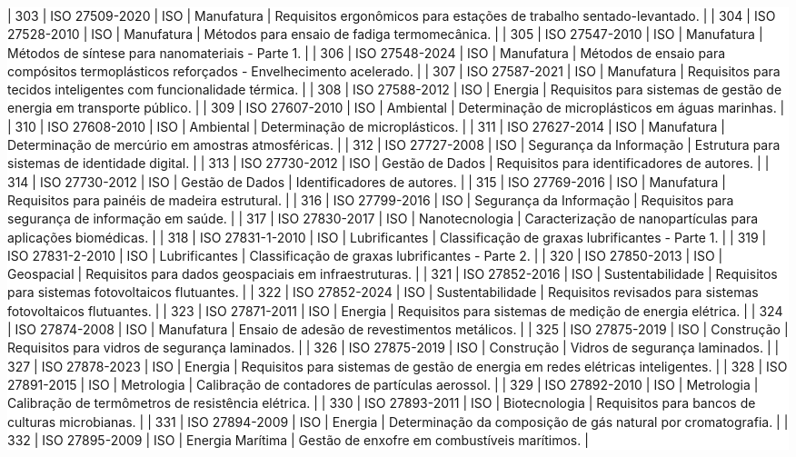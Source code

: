 | 303 | ISO 27509-2020          | ISO          | Manufatura                          | Requisitos ergonômicos para estações de trabalho sentado-levantado.                                                |
| 304 | ISO 27528-2010          | ISO          | Manufatura                      | Métodos para ensaio de fadiga termomecânica.        |
| 305 | ISO 27547-2010          | ISO          | Manufatura                      | Métodos de síntese para nanomateriais - Parte 1.    |
| 306 | ISO 27548-2024         | ISO          | Manufatura                          | Métodos de ensaio para compósitos termoplásticos reforçados - Envelhecimento acelerado.                             |
| 307 | ISO 27587-2021          | ISO          | Manufatura                          | Requisitos para tecidos inteligentes com funcionalidade térmica.                                                   |
| 308 | ISO 27588-2012          | ISO          | Energia                             | Requisitos para sistemas de gestão de energia em transporte público.                                               |
| 309 | ISO 27607-2010          | ISO          | Ambiental                          | Determinação de microplásticos em águas marinhas.                                                                  |
| 310 | ISO 27608-2010          | ISO          | Ambiental                          | Determinação de microplásticos.                                                                                    |
| 311 | ISO 27627-2014          | ISO          | Manufatura                          | Determinação de mercúrio em amostras atmosféricas.                                                                 |
| 312 | ISO 27727-2008          | ISO          | Segurança da Informação             | Estrutura para sistemas de identidade digital.                                                                     |
| 313 | ISO 27730-2012          | ISO          | Gestão de Dados                     | Requisitos para identificadores de autores.                                                                        |
| 314 | ISO 27730-2012          | ISO          | Gestão de Dados                     | Identificadores de autores.                                                                                        |
| 315 | ISO 27769-2016          | ISO          | Manufatura                          | Requisitos para painéis de madeira estrutural.                                                                     |
| 316 | ISO 27799-2016          | ISO          | Segurança da Informação             | Requisitos para segurança de informação em saúde.                                                                  |
| 317 | ISO 27830-2017          | ISO          | Nanotecnologia                      | Caracterização de nanopartículas para aplicações biomédicas.                                                        |
| 318 | ISO 27831-1-2010        | ISO          | Lubrificantes                       | Classificação de graxas lubrificantes - Parte 1.                                                                   |
| 319 | ISO 27831-2-2010        | ISO          | Lubrificantes                       | Classificação de graxas lubrificantes - Parte 2.                                                                  |
| 320 | ISO 27850-2013          | ISO          | Geospacial                          | Requisitos para dados geospaciais em infraestruturas. |
| 321 | ISO 27852-2016          | ISO          | Sustentabilidade                    | Requisitos para sistemas fotovoltaicos flutuantes.                                                                |
| 322 | ISO 27852-2024          | ISO          | Sustentabilidade                    | Requisitos revisados para sistemas fotovoltaicos flutuantes.                                                      |
| 323 | ISO 27871-2011          | ISO          | Energia                             | Requisitos para sistemas de medição de energia elétrica.                                                          |
| 324 | ISO 27874-2008          | ISO          | Manufatura                          | Ensaio de adesão de revestimentos metálicos.                                                                       |
| 325 | ISO 27875-2019          | ISO          | Construção                          | Requisitos para vidros de segurança laminados.                                                                    |
| 326 | ISO 27875-2019          | ISO          | Construção                          | Vidros de segurança laminados.                                                                                     |
| 327 | ISO 27878-2023          | ISO          | Energia                            | Requisitos para sistemas de gestão de energia em redes elétricas inteligentes. |
| 328 | ISO 27891-2015         | ISO          | Metrologia                          | Calibração de contadores de partículas aerossol.                                                                   |
| 329 | ISO 27892-2010          | ISO          | Metrologia                          | Calibração de termômetros de resistência elétrica.                                                                 |
| 330 | ISO 27893-2011          | ISO          | Biotecnologia                       | Requisitos para bancos de culturas microbianas.                                                                   |
| 331 | ISO 27894-2009          | ISO          | Energia                             | Determinação da composição de gás natural por cromatografia.                                                      |
| 332 | ISO 27895-2009          | ISO          | Energia Marítima                     | Gestão de enxofre em combustíveis marítimos.                                                                        |
